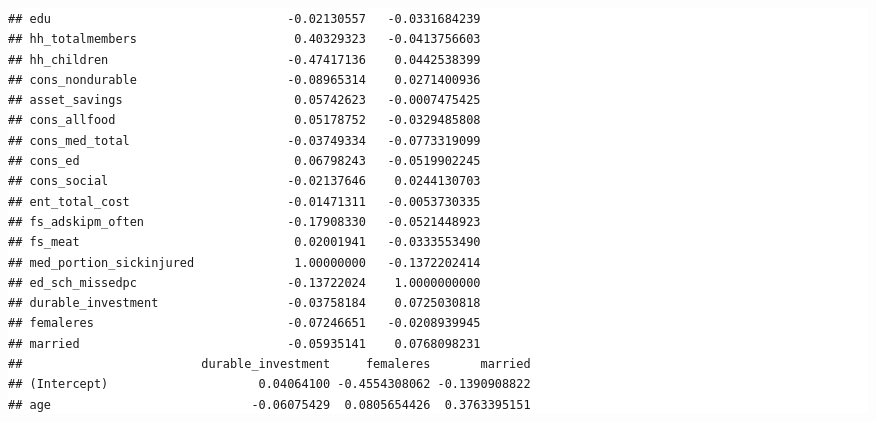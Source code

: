     ## edu                                 -0.02130557   -0.0331684239
    ## hh_totalmembers                      0.40329323   -0.0413756603
    ## hh_children                         -0.47417136    0.0442538399
    ## cons_nondurable                     -0.08965314    0.0271400936
    ## asset_savings                        0.05742623   -0.0007475425
    ## cons_allfood                         0.05178752   -0.0329485808
    ## cons_med_total                      -0.03749334   -0.0773319099
    ## cons_ed                              0.06798243   -0.0519902245
    ## cons_social                         -0.02137646    0.0244130703
    ## ent_total_cost                      -0.01471311   -0.0053730335
    ## fs_adskipm_often                    -0.17908330   -0.0521448923
    ## fs_meat                              0.02001941   -0.0333553490
    ## med_portion_sickinjured              1.00000000   -0.1372202414
    ## ed_sch_missedpc                     -0.13722024    1.0000000000
    ## durable_investment                  -0.03758184    0.0725030818
    ## femaleres                           -0.07246651   -0.0208939945
    ## married                             -0.05935141    0.0768098231
    ##                         durable_investment     femaleres       married
    ## (Intercept)                     0.04064100 -0.4554308062 -0.1390908822
    ## age                            -0.06075429  0.0805654426  0.3763395151